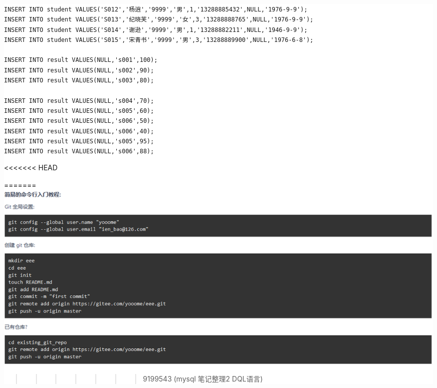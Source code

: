```gas
INSERT INTO student VALUES('S012','杨逍','9999','男',1,'13288885432',NULL,'1976-9-9');
INSERT INTO student VALUES('S013','纪晓芙','9999','女',3,'13288888765',NULL,'1976-9-9');
INSERT INTO student VALUES('S014','谢逊','9999','男',1,'13288882211',NULL,'1946-9-9');
INSERT INTO student VALUES('S015','宋青书','9999','男',3,'13288889900',NULL,'1976-6-8');

INSERT INTO result VALUES(NULL,'s001',100);
INSERT INTO result VALUES(NULL,'s002',90);
INSERT INTO result VALUES(NULL,'s003',80);

INSERT INTO result VALUES(NULL,'s004',70);
INSERT INTO result VALUES(NULL,'s005',60);
INSERT INTO result VALUES(NULL,'s006',50);
INSERT INTO result VALUES(NULL,'s006',40);
INSERT INTO result VALUES(NULL,'s005',95);
INSERT INTO result VALUES(NULL,'s006',88);
```

<<<<<<< HEAD

=======
![image-20210318033730877](asset/image-20210318033730877.png)
>>>>>>> 9199543 (mysql 笔记整理2 DQL语言)































